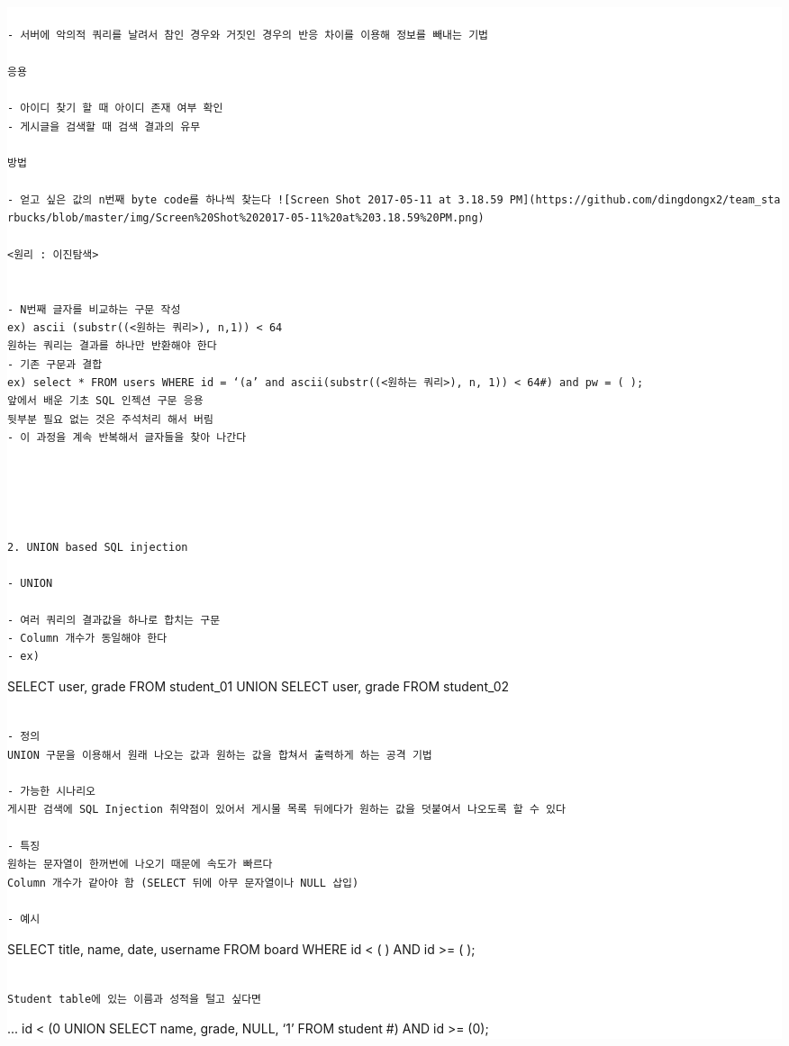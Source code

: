    ```

- 서버에 악의적 쿼리를 날려서 참인 경우와 거짓인 경우의 반응 차이를 이용해 정보를 빼내는 기법

응용

- 아이디 찾기 할 때 아이디 존재 여부 확인
- 게시글을 검색할 때 검색 결과의 유무

방법

- 얻고 싶은 값의 n번째 byte code를 하나씩 찾는다 ![Screen Shot 2017-05-11 at 3.18.59 PM](https://github.com/dingdongx2/team_starbucks/blob/master/img/Screen%20Shot%202017-05-11%20at%203.18.59%20PM.png)

  <원리 : 이진탐색>


- N번째 글자를 비교하는 구문 작성
  ex) ascii (substr((<원하는 쿼리>), n,1)) < 64
  원하는 쿼리는 결과를 하나만 반환해야 한다
- 기존 구문과 결합
  ex) select * FROM users WHERE id = ‘(a’ and ascii(substr((<원하는 쿼리>), n, 1)) < 64#) and pw = ( );
  앞에서 배운 기초 SQL 인젝션 구문 응용
  뒷부분 필요 없는 것은 주석처리 해서 버림
- 이 과정을 계속 반복해서 글자들을 찾아 나간다





2. UNION based SQL injection

- UNION

  - 여러 쿼리의 결과값을 하나로 합치는 구문
  - Column 개수가 동일해야 한다
  - ex) 

  ```
  SELECT user, grade FROM student_01 UNION SELECT user, grade FROM student_02
  ```

- 정의
  UNION 구문을 이용해서 원래 나오는 값과 원하는 값을 합쳐서 출력하게 하는 공격 기법

- 가능한 시나리오
  게시판 검색에 SQL Injection 취약점이 있어서 게시물 목록 뒤에다가 원하는 값을 덧붙여서 나오도록 할 수 있다

- 특징
  원하는 문자열이 한꺼번에 나오기 때문에 속도가 빠르다
  Column 개수가 같아야 함 (SELECT 뒤에 아무 문자열이나 NULL 삽입)

- 예시

  ```
  SELECT title, name, date, username FROM board WHERE id
  < ( ) AND id >= ( );
  ```

  Student table에 있는 이름과 성적을 털고 싶다면

  ```
  ... id < (0 UNION SELECT name, grade, NULL, ‘1’ FROM student #) AND id >= (0);
  ```

  ```